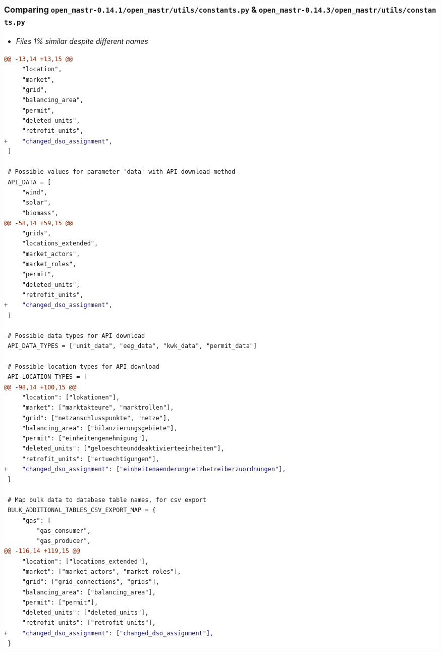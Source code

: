 ### Comparing `open_mastr-0.14.1/open_mastr/utils/constants.py` & `open_mastr-0.14.3/open_mastr/utils/constants.py`

 * *Files 1% similar despite different names*

```diff
@@ -13,14 +13,15 @@
     "location",
     "market",
     "grid",
     "balancing_area",
     "permit",
     "deleted_units",
     "retrofit_units",
+    "changed_dso_assignment",
 ]
 
 # Possible values for parameter 'data' with API download method
 API_DATA = [
     "wind",
     "solar",
     "biomass",
@@ -58,14 +59,15 @@
     "grids",
     "locations_extended",
     "market_actors",
     "market_roles",
     "permit",
     "deleted_units",
     "retrofit_units",
+    "changed_dso_assignment",
 ]
 
 # Possible data types for API download
 API_DATA_TYPES = ["unit_data", "eeg_data", "kwk_data", "permit_data"]
 
 # Possible location types for API download
 API_LOCATION_TYPES = [
@@ -98,14 +100,15 @@
     "location": ["lokationen"],
     "market": ["marktakteure", "marktrollen"],
     "grid": ["netzanschlusspunkte", "netze"],
     "balancing_area": ["bilanzierungsgebiete"],
     "permit": ["einheitengenehmigung"],
     "deleted_units": ["geloeschteunddeaktivierteeinheiten"],
     "retrofit_units": ["ertuechtigungen"],
+    "changed_dso_assignment": ["einheitenaenderungnetzbetreiberzuordnungen"],
 }
 
 # Map bulk data to database table names, for csv export
 BULK_ADDITIONAL_TABLES_CSV_EXPORT_MAP = {
     "gas": [
         "gas_consumer",
         "gas_producer",
@@ -116,14 +119,15 @@
     "location": ["locations_extended"],
     "market": ["market_actors", "market_roles"],
     "grid": ["grid_connections", "grids"],
     "balancing_area": ["balancing_area"],
     "permit": ["permit"],
     "deleted_units": ["deleted_units"],
     "retrofit_units": ["retrofit_units"],
+    "changed_dso_assignment": ["changed_dso_assignment"],
 }
```